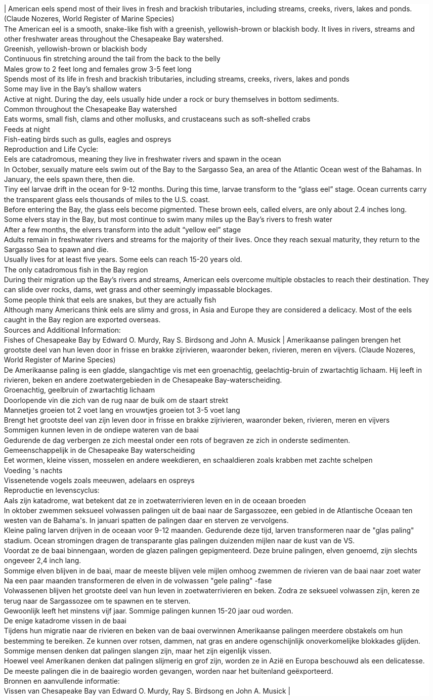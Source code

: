 | American eels spend most of their lives in fresh and brackish tributaries, including streams, creeks, rivers, lakes and ponds. (Claude Nozeres, World Register of Marine Species)<br/>The American eel is a smooth, snake-like fish with a greenish, yellowish-brown or blackish body. It lives in rivers, streams and other freshwater areas throughout the Chesapeake Bay watershed.<br/>Greenish, yellowish-brown or blackish body<br/>Continuous fin stretching around the tail from the back to the belly<br/>Males grow to 2 feet long and females grow 3-5 feet long<br/>Spends most of its life in fresh and brackish tributaries, including streams, creeks, rivers, lakes and ponds<br/>Some may live in the Bay’s shallow waters<br/>Active at night. During the day, eels usually hide under a rock or bury themselves in bottom sediments.<br/>Common throughout the Chesapeake Bay watershed<br/>Eats worms, small fish, clams and other mollusks, and crustaceans such as soft-shelled crabs<br/>Feeds at night<br/>Fish-eating birds such as gulls, eagles and ospreys<br/>Reproduction and Life Cycle:<br/>Eels are catadromous, meaning they live in freshwater rivers and spawn in the ocean<br/>In October, sexually mature eels swim out of the Bay to the Sargasso Sea, an area of the Atlantic Ocean west of the Bahamas. In January, the eels spawn there, then die.<br/>Tiny eel larvae drift in the ocean for 9-12 months. During this time, larvae transform to the “glass eel” stage. Ocean currents carry the transparent glass eels thousands of miles to the U.S. coast.<br/>Before entering the Bay, the glass eels become pigmented. These brown eels, called elvers, are only about 2.4 inches long.<br/>Some elvers stay in the Bay, but most continue to swim many miles up the Bay’s rivers to fresh water<br/>After a few months, the elvers transform into the adult “yellow eel” stage<br/>Adults remain in freshwater rivers and streams for the majority of their lives. Once they reach sexual maturity, they return to the Sargasso Sea to spawn and die.<br/>Usually lives for at least five years. Some eels can reach 15-20 years old.<br/>The only catadromous fish in the Bay region<br/>During their migration up the Bay’s rivers and streams, American eels overcome multiple obstacles to reach their destination. They can slide over rocks, dams, wet grass and other seemingly impassable blockages.<br/>Some people think that eels are snakes, but they are actually fish<br/>Although many Americans think eels are slimy and gross, in Asia and Europe they are considered a delicacy. Most of the eels caught in the Bay region are exported overseas.<br/>Sources and Additional Information:<br/>Fishes of Chesapeake Bay by Edward O. Murdy, Ray S. Birdsong and John A. Musick | Amerikaanse palingen brengen het grootste deel van hun leven door in frisse en brakke zijrivieren, waaronder beken, rivieren, meren en vijvers. (Claude Nozeres, World Register of Marine Species)<br/>De Amerikaanse paling is een gladde, slangachtige vis met een groenachtig, geelachtig-bruin of zwartachtig lichaam. Hij leeft in rivieren, beken en andere zoetwatergebieden in de Chesapeake Bay-waterscheiding.<br/>Groenachtig, geelbruin of zwartachtig lichaam<br/>Doorlopende vin die zich van de rug naar de buik om de staart strekt<br/>Mannetjes groeien tot 2 voet lang en vrouwtjes groeien tot 3-5 voet lang<br/>Brengt het grootste deel van zijn leven door in frisse en brakke zijrivieren, waaronder beken, rivieren, meren en vijvers<br/>Sommigen kunnen leven in de ondiepe wateren van de baai<br/>Gedurende de dag verbergen ze zich meestal onder een rots of begraven ze zich in onderste sedimenten.<br/>Gemeenschappelijk in de Chesapeake Bay waterscheiding<br/>Eet wormen, kleine vissen, mosselen en andere weekdieren, en schaaldieren zoals krabben met zachte schelpen<br/>Voeding 's nachts<br/>Vissenetende vogels zoals meeuwen, adelaars en ospreys<br/>Reproductie en levenscyclus:<br/>Aals zijn katadrome, wat betekent dat ze in zoetwaterrivieren leven en in de oceaan broeden<br/>In oktober zwemmen seksueel volwassen palingen uit de baai naar de Sargassozee, een gebied in de Atlantische Oceaan ten westen van de Bahama's. In januari spatten de palingen daar en sterven ze vervolgens.<br/>Kleine paling larven drijven in de oceaan voor 9-12 maanden. Gedurende deze tijd, larven transformeren naar de "glas paling" stadium. Ocean stromingen dragen de transparante glas palingen duizenden mijlen naar de kust van de VS.<br/>Voordat ze de baai binnengaan, worden de glazen palingen gepigmenteerd. Deze bruine palingen, elven genoemd, zijn slechts ongeveer 2,4 inch lang.<br/>Sommige elven blijven in de baai, maar de meeste blijven vele mijlen omhoog zwemmen de rivieren van de baai naar zoet water<br/>Na een paar maanden transformeren de elven in de volwassen "gele paling" -fase<br/>Volwassenen blijven het grootste deel van hun leven in zoetwaterrivieren en beken. Zodra ze seksueel volwassen zijn, keren ze terug naar de Sargassozee om te spawnen en te sterven.<br/>Gewoonlijk leeft het minstens vijf jaar. Sommige palingen kunnen 15-20 jaar oud worden.<br/>De enige katadrome vissen in de baai<br/>Tijdens hun migratie naar de rivieren en beken van de baai overwinnen Amerikaanse palingen meerdere obstakels om hun bestemming te bereiken. Ze kunnen over rotsen, dammen, nat gras en andere ogenschijnlijk onoverkomelijke blokkades glijden.<br/>Sommige mensen denken dat palingen slangen zijn, maar het zijn eigenlijk vissen.<br/>Hoewel veel Amerikanen denken dat palingen slijmerig en grof zijn, worden ze in Azië en Europa beschouwd als een delicatesse. De meeste palingen die in de baairegio worden gevangen, worden naar het buitenland geëxporteerd.<br/>Bronnen en aanvullende informatie:<br/>Vissen van Chesapeake Bay van Edward O. Murdy, Ray S. Birdsong en John A. Musick |